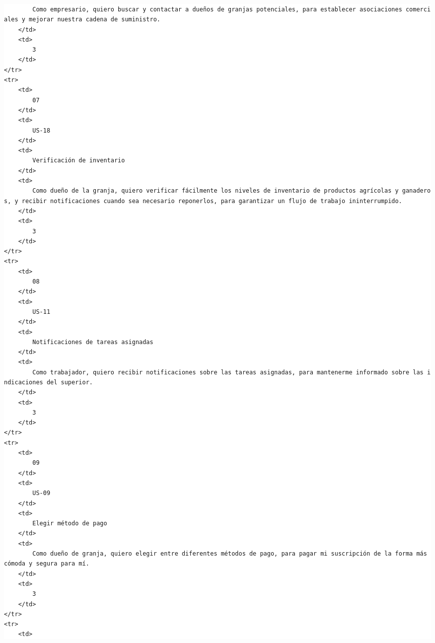             Como empresario, quiero buscar y contactar a dueños de granjas potenciales, para establecer asociaciones comerciales y mejorar nuestra cadena de suministro.
        </td>
        <td>
            3
        </td>
    </tr>
    <tr>
        <td>
            07
        </td>
        <td>
            US-18
        </td>
        <td>
            Verificación de inventario
        </td>
        <td>
            Como dueño de la granja, quiero verificar fácilmente los niveles de inventario de productos agrícolas y ganaderos, y recibir notificaciones cuando sea necesario reponerlos, para garantizar un flujo de trabajo ininterrumpido.
        </td>
        <td>
            3
        </td>
    </tr>
    <tr>
        <td>
            08
        </td>
        <td>
            US-11
        </td>
        <td>
            Notificaciones de tareas asignadas
        </td>
        <td>
            Como trabajador, quiero recibir notificaciones sobre las tareas asignadas, para mantenerme informado sobre las indicaciones del superior.
        </td>
        <td>
            3
        </td>
    </tr>
    <tr>
        <td>
            09
        </td>
        <td>
            US-09
        </td>
        <td>
            Elegir método de pago
        </td>
        <td>
            Como dueño de granja, quiero elegir entre diferentes métodos de pago, para pagar mi suscripción de la forma más cómoda y segura para mí.
        </td>
        <td>
            3
        </td>
    </tr>
    <tr>
        <td>
